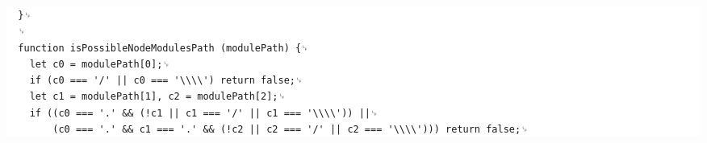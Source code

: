       }␊
      ␊
      function isPossibleNodeModulesPath (modulePath) {␊
      	let c0 = modulePath[0];␊
      	if (c0 === '/' || c0 === '\\\\') return false;␊
      	let c1 = modulePath[1], c2 = modulePath[2];␊
      	if ((c0 === '.' && (!c1 || c1 === '/' || c1 === '\\\\')) ||␊
      		(c0 === '.' && c1 === '.' && (!c2 || c2 === '/' || c2 === '\\\\'))) return false;␊
